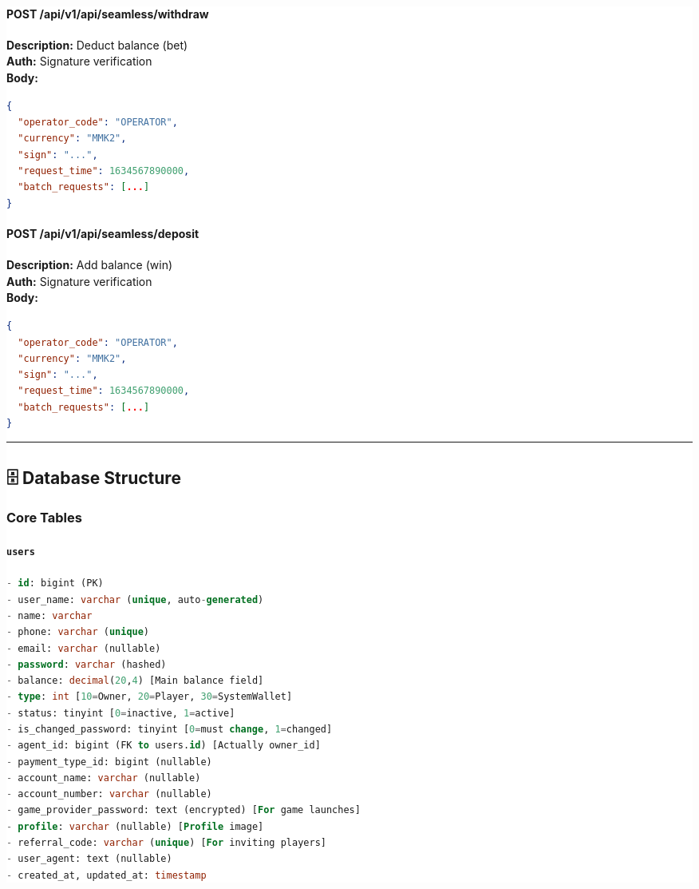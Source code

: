#### POST /api/v1/api/seamless/withdraw
**Description:** Deduct balance (bet)  
**Auth:** Signature verification  
**Body:**
```json
{
  "operator_code": "OPERATOR",
  "currency": "MMK2",
  "sign": "...",
  "request_time": 1634567890000,
  "batch_requests": [...]
}
```

#### POST /api/v1/api/seamless/deposit
**Description:** Add balance (win)  
**Auth:** Signature verification  
**Body:**
```json
{
  "operator_code": "OPERATOR",
  "currency": "MMK2",
  "sign": "...",
  "request_time": 1634567890000,
  "batch_requests": [...]
}
```

---

## 🗄️ Database Structure

### Core Tables

#### `users`
```sql
- id: bigint (PK)
- user_name: varchar (unique, auto-generated)
- name: varchar
- phone: varchar (unique)
- email: varchar (nullable)
- password: varchar (hashed)
- balance: decimal(20,4) [Main balance field]
- type: int [10=Owner, 20=Player, 30=SystemWallet]
- status: tinyint [0=inactive, 1=active]
- is_changed_password: tinyint [0=must change, 1=changed]
- agent_id: bigint (FK to users.id) [Actually owner_id]
- payment_type_id: bigint (nullable)
- account_name: varchar (nullable)
- account_number: varchar (nullable)
- game_provider_password: text (encrypted) [For game launches]
- profile: varchar (nullable) [Profile image]
- referral_code: varchar (unique) [For inviting players]
- user_agent: text (nullable)
- created_at, updated_at: timestamp
```
